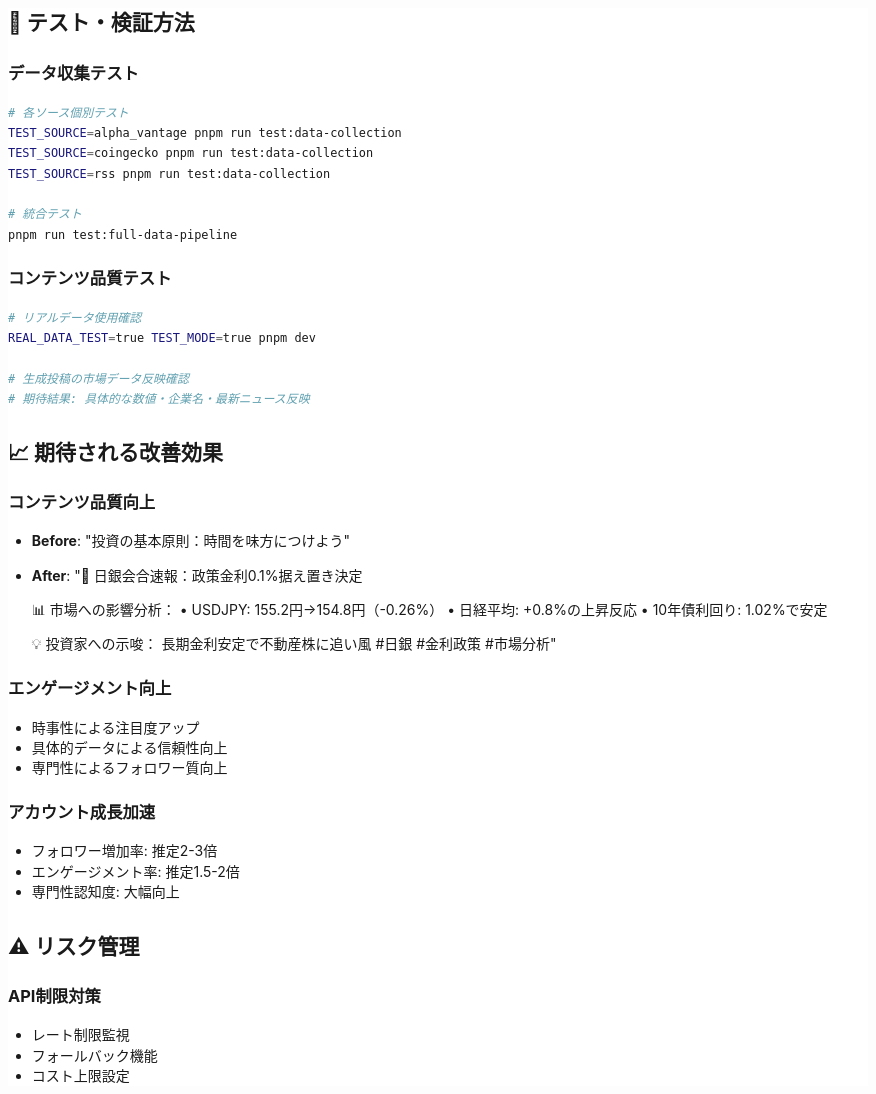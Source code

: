 ## 🧪 **テスト・検証方法**

### **データ収集テスト**
```bash
# 各ソース個別テスト
TEST_SOURCE=alpha_vantage pnpm run test:data-collection
TEST_SOURCE=coingecko pnpm run test:data-collection
TEST_SOURCE=rss pnpm run test:data-collection

# 統合テスト
pnpm run test:full-data-pipeline
```

### **コンテンツ品質テスト**
```bash
# リアルデータ使用確認
REAL_DATA_TEST=true TEST_MODE=true pnpm dev

# 生成投稿の市場データ反映確認
# 期待結果: 具体的な数値・企業名・最新ニュース反映
```

## 📈 **期待される改善効果**

### **コンテンツ品質向上**
- **Before**: "投資の基本原則：時間を味方につけよう"
- **After**: "🚨 日銀会合速報：政策金利0.1%据え置き決定
  
  📊 市場への影響分析：
  • USDJPY: 155.2円→154.8円（-0.26%）
  • 日経平均: +0.8%の上昇反応
  • 10年債利回り: 1.02%で安定
  
  💡 投資家への示唆：
  長期金利安定で不動産株に追い風
  #日銀 #金利政策 #市場分析"

### **エンゲージメント向上**
- 時事性による注目度アップ
- 具体的データによる信頼性向上
- 専門性によるフォロワー質向上

### **アカウント成長加速**
- フォロワー増加率: 推定2-3倍
- エンゲージメント率: 推定1.5-2倍
- 専門性認知度: 大幅向上

## ⚠️ **リスク管理**

### **API制限対策**
- レート制限監視
- フォールバック機能
- コスト上限設定

